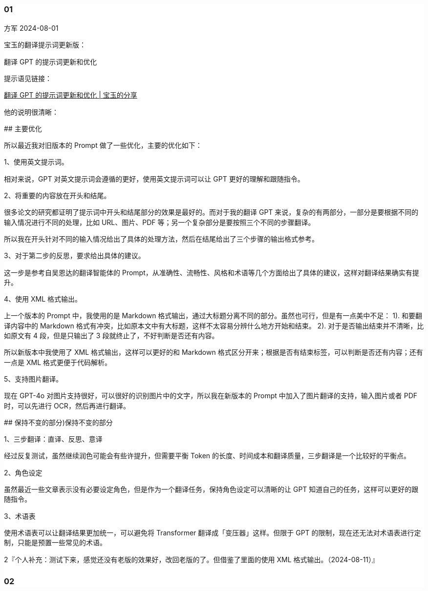 ### 01

方军 2024-08-01

宝玉的翻译提示词更新版：

翻译 GPT 的提示词更新和优化

提示语见链接：

[翻译 GPT 的提示词更新和优化 | 宝玉的分享](https://baoyu.io/blog/prompt-engineering/translator-gpt-prompt-v2-1-improvement)

他的说明很清晰：

\## 主要优化

所以最近我对旧版本的 Prompt 做了一些优化，主要的优化如下：

1、使用英文提示词。

相对来说，GPT 对英文提示词会遵循的更好，使用英文提示词可以让 GPT 更好的理解和跟随指令。

2、将重要的内容放在开头和结尾。

很多论文的研究都证明了提示词中开头和结尾部分的效果是最好的。而对于我的翻译 GPT 来说，复杂的有两部分，一部分是要根据不同的输入情况进行不同的处理，比如 URL、图片、PDF 等；另一个复杂部分是要按照三个不同的步骤翻译。

所以我在开头针对不同的输入情况给出了具体的处理方法，然后在结尾给出了三个步骤的输出格式参考。

3、对于第二步的反思，要求给出具体的建议。

这一步是参考自吴恩达的翻译智能体的 Prompt，从准确性、流畅性、风格和术语等几个方面给出了具体的建议，这样对翻译结果确实有提升。

4、使用 XML 格式输出。

上一个版本的 Prompt 中，我使用的是 Markdown 格式输出，通过大标题分离不同的部分。虽然也可行，但是有一点美中不足： 1). 和要翻译内容中的 Markdown 格式有冲突，比如原本文中有大标题，这样不太容易分辨什么地方开始和结束。 2). 对于是否输出结束并不清晰，比如原文有 4 段，但是只输出了 3 段就终止了，不好判断是否还有内容。

所以新版本中我使用了 XML 格式输出，这样可以更好的和 Markdown 格式区分开来；根据是否有结束标签，可以判断是否还有内容；还有一点是 XML 格式更便于代码解析。

5、支持图片翻译。

现在 GPT-4o 对图片支持很好，可以很好的识别图片中的文字，所以我在新版本的 Prompt 中加入了图片翻译的支持，输入图片或者 PDF 时，可以先进行 OCR，然后再进行翻译。

\## 保持不变的部分)保持不变的部分

1、三步翻译：直译、反思、意译

经过反复测试，虽然继续润色可能会有些许提升，但需要平衡 Token 的长度、时间成本和翻译质量，三步翻译是一个比较好的平衡点。

2、角色设定

虽然最近一些文章表示没有必要设定角色，但是作为一个翻译任务，保持角色设定可以清晰的让 GPT 知道自己的任务，这样可以更好的跟随指令。

3、术语表

使用术语表可以让翻译结果更加统一，可以避免将 Transformer 翻译成「变压器」这样。但限于 GPT 的限制，现在还无法对术语表进行定制，只能是预置一些常见的术语。

2『个人补充：测试下来，感觉还没有老版的效果好，改回老版的了。但借鉴了里面的使用 XML 格式输出。（2024-08-11）』

### 02
